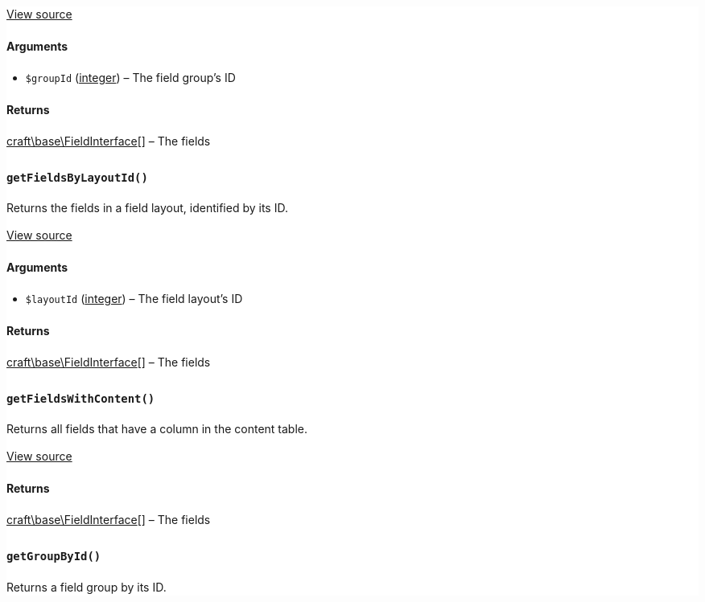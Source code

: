 [View source](https://github.com/craftcms/cms/blob/master/src/services/Fields.php#L673-L676)


#### Arguments

- `$groupId` ([integer](http://php.net/language.types.integer)) – The field group’s ID

#### Returns

[craft\base\FieldInterface](craft-base-fieldinterface.md)[] – The fields



### `getFieldsByLayoutId()`





Returns the fields in a field layout, identified by its ID.




[View source](https://github.com/craftcms/cms/blob/master/src/services/Fields.php#L1095-L1117)


#### Arguments

- `$layoutId` ([integer](http://php.net/language.types.integer)) – The field layout’s ID

#### Returns

[craft\base\FieldInterface](craft-base-fieldinterface.md)[] – The fields



### `getFieldsWithContent()`





Returns all fields that have a column in the content table.




[View source](https://github.com/craftcms/cms/blob/master/src/services/Fields.php#L605-L610)



#### Returns

[craft\base\FieldInterface](craft-base-fieldinterface.md)[] – The fields



### `getGroupById()`





Returns a field group by its ID.



